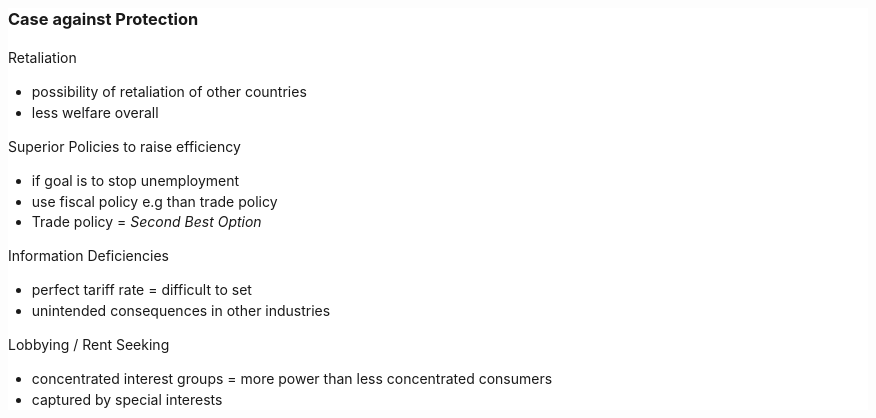 

### Case against Protection

Retaliation

- possibility of retaliation of other countries
- less welfare overall

Superior Policies to raise efficiency

- if goal is to stop unemployment
- use fiscal policy e.g than trade policy
- Trade policy = *Second Best Option*

Information Deficiencies

- perfect tariff rate = difficult to set
- unintended consequences in other industries

Lobbying / Rent Seeking

- concentrated interest groups = more power than less concentrated consumers
- captured by special interests

